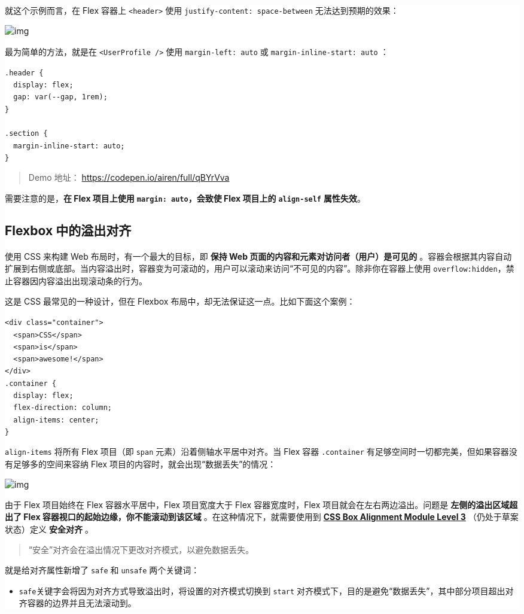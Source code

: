 就这个示例而言，在 Flex 容器上 `<header>` 使用 `justify-content: space-between` 无法达到预期的效果：

![img](https://p3-juejin.byteimg.com/tos-cn-i-k3u1fbpfcp/9fe413a90a1340939eb3e447d82a25a9~tplv-k3u1fbpfcp-zoom-1.image)

最为简单的方法，就是在 `<UserProfile />` 使用 `margin-left: auto` 或 `margin-inline-start: auto` ：

```
.header {
  display: flex;
  gap: var(--gap, 1rem);
}
​
.section {
  margin-inline-start: auto;
}
```

> Demo 地址： <https://codepen.io/airen/full/qBYrVva>

需要注意的是，**在 Flex 项目上使用** **`margin: auto`，会致使 Flex 项目上的** **`align-self`** **属性失效**。

## Flexbox 中的溢出对齐

使用 CSS 来构建 Web 布局时，有一个最大的目标，即 **保持 Web 页面的内容和元素对访问者（用户）是可见的** 。容器会根据其内容自动扩展到右侧或底部。当内容溢出时，容器变为可滚动的，用户可以滚动来访问“不可见的内容”。除非你在容器上使用 `overflow:hidden`，禁止容器因内容溢出出现滚动条的行为。

这是 CSS 最常见的一种设计，但在 Flexbox 布局中，却无法保证这一点。比如下面这个案例：

```
<div class="container">
  <span>CSS</span>
  <span>is</span>
  <span>awesome!</span>
</div>
.container {
  display: flex;
  flex-direction: column;
  align-items: center;
}
```

`align-items` 将所有 Flex 项目（即 `span` 元素）沿着侧轴水平居中对齐。当 Flex 容器 `.container` 有足够空间时一切都完美，但如果容器没有足够多的空间来容纳 Flex 项目的内容时，就会出现“数据丢失”的情况：

![img](https://p3-juejin.byteimg.com/tos-cn-i-k3u1fbpfcp/9a00c97cf0134c53b57d966bdb505251~tplv-k3u1fbpfcp-zoom-1.image)

由于 Flex 项目始终在 Flex 容器水平居中，Flex 项目宽度大于 Flex 容器宽度时，Flex 项目就会在左右两边溢出。问题是 **左侧的溢出区域超出了 Flex 容器视口的起始边缘，你不能滚动到该区域** 。在这种情况下，就需要使用到 **[CSS Box Alignment Module Level 3](https://drafts.csswg.org/css-align-3/#overflow-values)** （仍处于草案状态）定义 **安全对齐** 。

> “安全”对齐会在溢出情况下更改对齐模式，以避免数据丢失。

就是给对齐属性新增了 `safe` 和 `unsafe` 两个关键词：

-   `safe`关键字会将因为对齐方式导致溢出时，将设置的对齐模式切换到 `start` 对齐模式下，目的是避免“数据丢失”，其中部分项目超出对齐容器的边界并且无法滚动到。

